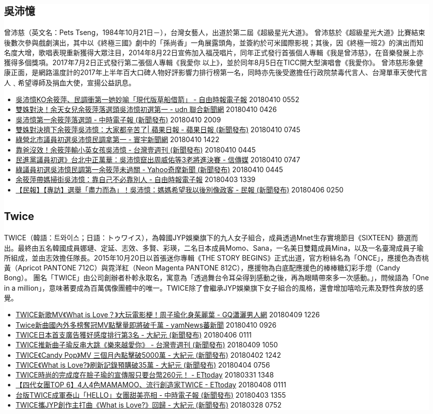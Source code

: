 ## 吳沛憶

曾沛慈（英文名：Pets Tseng，1984年10月21日－），台灣女藝人，出道於第二屆《超級星光大道》。
曾沛慈於《超級星光大道》比賽結束後數次參與戲劇演出，其中以《終極三國》劇中的「孫尚香」一角展露頭角，並簽約於可米國際影視；其後，因《終極一班2》的演出而知名度大增，歌唱表現重新獲得大眾注目，2014年8月22日宣佈加入福茂唱片，同年正式發行首張個人專輯《我是曾沛慈》，在音樂發展上亦獲得多個獎項。2017年7月2日正式發行第二張個人專輯《我愛你 以上》，並於同年8月5日在TICC開大型演唱會《我愛你》。
曾沛慈形象健康正面，是網路溫度計的2017年上半年百大口碑人物好評影響力排行榜第一名，同時亦先後受邀擔任行政院禁毒代言人、台灣單車天使代言人﹑希望導師及捐血大使，宣揚公益訊息。
- [吳沛憶KO余筱萍、民調衝第一她妙喻「現代版草船借箭」 - 自由時報電子報](http://news.ltn.com.tw/news/politics/breakingnews/2390884 "吳沛憶KO余筱萍、民調衝第一她妙喻「現代版草船借箭」 - 自由時報電子報") 20180410 0552
- [雙姝對決！余天女兒余筱萍落選頭吳沛憶初選第一 - udn 聯合新聞網](https://udn.com/news/story/10958/3077974 "雙姝對決！余天女兒余筱萍落選頭吳沛憶初選第一 - udn 聯合新聞網") 20180410 0426
- [吳沛憶第一余筱萍落選頭 - 中時電子報 (新聞發布)](http://www.chinatimes.com/newspapers/20180411000542-260118 "吳沛憶第一余筱萍落選頭 - 中時電子報 (新聞發布)") 20180410 2009
- [雙姝對決擠下余筱萍吳沛憶：大家都辛苦了| 蘋果日報 - 蘋果日報 (新聞發布)](https://tw.appledaily.com/new/realtime/20180410/1331783/ "雙姝對決擠下余筱萍吳沛憶：大家都辛苦了| 蘋果日報 - 蘋果日報 (新聞發布)") 20180410 0745
- [綠營北市議員初選吳沛憶民調拿第一 - 寰宇新聞網](http://globalnewstv.com.tw/%E7%B6%A0%E7%87%9F%E5%8C%97%E5%B8%82%E8%AD%B0%E5%93%A1%E5%88%9D%E9%81%B8-%E5%90%B3%E6%B2%9B%E6%86%B6%E6%B0%91%E8%AA%BF%E6%8B%BF%E7%AC%AC%E4%B8%80/ "綠營北市議員初選吳沛憶民調拿第一 - 寰宇新聞網") 20180410 1422
- [靠爸沒效！余筱萍輸小英女孩吳沛憶 - 台灣壹週刊 (新聞發布)](http://www.nextmag.com.tw/realtimenews/news/396276 "靠爸沒效！余筱萍輸小英女孩吳沛憶 - 台灣壹週刊 (新聞發布)") 20180410 0445
- [民進黨議員初選》台北中正萬華：吳沛憶竄出周威佑等3老將進決賽 - 信傳媒](https://www.cmmedia.com.tw/home/articles/9370 "民進黨議員初選》台北中正萬華：吳沛憶竄出周威佑等3老將進決賽 - 信傳媒") 20180410 0747
- [綠議員初選吳沛憶民調第一余筱萍未過關 - Yahoo奇摩新聞 (新聞發布)](https://tw.news.yahoo.com/%E7%B6%A0%E8%AD%B0%E5%93%A1%E5%88%9D%E9%81%B8-%E5%90%B3%E6%B2%9B%E6%86%B6%E6%B0%91%E8%AA%BF%E7%AC%AC-%E4%BD%99%E7%AD%B1%E8%90%8D%E6%9C%AA%E9%81%8E%E9%97%9C-042426524.html "綠議員初選吳沛憶民調第一余筱萍未過關 - Yahoo奇摩新聞 (新聞發布)") 20180410 0445
- [余筱萍帶媽掃街吳沛憶：靠自己不必靠別人 - 自由時報電子報](http://news.ltn.com.tw/news/politics/breakingnews/2385670 "余筱萍帶媽掃街吳沛憶：靠自己不必靠別人 - 自由時報電子報") 20180403 1339
- [【民報】【專訪】選舉「盡力而為」！吳沛憶：媽媽希望我以後別像政客 - 民報 (新聞發布)](http://www.peoplenews.tw/news/0143c366-3f62-4638-bae4-406ad1df2c04 "【民報】【專訪】選舉「盡力而為」！吳沛憶：媽媽希望我以後別像政客 - 民報 (新聞發布)") 20180406 0250

## Twice

TWICE（韓語：트와이스；日語：トゥワイス），為韓國JYP娛樂旗下的九人女子組合，成員透過Mnet生存實境節目《SIXTEEN》篩選而出。最終由五名韓國成員娜璉、定延、志效、多賢、彩瑛，二名日本成員Momo、Sana，一名美日雙籍成員Mina，以及一名臺灣成員子瑜所組成，並由志效擔任隊長。2015年10月20日以首張迷你專輯《THE STORY BEGINS》正式出道，官方粉絲名為「ONCE」，應援色為杏桃黃（Apricot PANTONE 712C）與霓洋紅（Neon Magenta PANTONE 812C），應援物為白底配應援色的棒棒糖幻彩手燈（Candy Bong）。
團名「TWICE」由公司創辦者朴軫永取名，寓意為「透過舞台令耳朵得到感動之後，再為眼睛帶來多一次感動。」，問候語為「One in a million」，意味著要成為百萬偶像團體中的唯一。TWICE除了會繼承JYP娛樂旗下女子組合的風格，還會增加嘻哈元素及野性奔放的感覺。
- [TWICE新歌MV《What is Love？》大玩電影梗！周子瑜化身茱麗葉 - GQ瀟灑男人網](https://www.gq.com.tw/entertainment/culture/content-35759.html "TWICE新歌MV《What is Love？》大玩電影梗！周子瑜化身茱麗葉 - GQ瀟灑男人網") 20180409 1226
- [Twice新曲國內外多榜奪冠MV點擊量即將破千萬 - yamNews蕃新聞](https://n.yam.com/Article/20180410386840 "Twice新曲國內外多榜奪冠MV點擊量即將破千萬 - yamNews蕃新聞") 20180410 0926
- [TWICE日本首支廣告獲好感度排行第3名 - 大紀元 (新聞發布)](http://www.epochtimes.com/b5/18/4/5/n10279512.htm "TWICE日本首支廣告獲好感度排行第3名 - 大紀元 (新聞發布)") 20180406 0111
- [TWICE推新曲子瑜反串大跳《樂來越愛你》 - 台灣壹週刊 (新聞發布)](http://www.nextmag.com.tw/realtimenews/news/396088 "TWICE推新曲子瑜反串大跳《樂來越愛你》 - 台灣壹週刊 (新聞發布)") 20180409 1050
- [TWICE《Candy Pop》MV 三個月內點擊破5000萬 - 大紀元 (新聞發布)](http://www.epochtimes.com/b5/18/4/2/n10270937.htm "TWICE《Candy Pop》MV 三個月內點擊破5000萬 - 大紀元 (新聞發布)") 20180402 1242
- [TWICE《What is Love?》刷新記錄預購破35萬 - 大紀元 (新聞發布)](http://www.epochtimes.com/b5/18/4/4/n10276526.htm "TWICE《What is Love?》刷新記錄預購破35萬 - 大紀元 (新聞發布)") 20180404 0756
- [TWICE時尚的完成度在臉子瑜的宣傳服只要台幣260元！ - ETtoday](https://star.ettoday.net/news/1142139 "TWICE時尚的完成度在臉子瑜的宣傳服只要台幣260元！ - ETtoday") 20180331 1348
- [【四代女團TOP 6】4人4色MAMAMOO、流行創造家TWICE - ETtoday](https://star.ettoday.net/news/1142726 "【四代女團TOP 6】4人4色MAMAMOO、流行創造家TWICE - ETtoday") 20180408 0111
- [台版TWICE成軍泰山「HELLO」女團甜美亮相 - 中時電子報 (新聞發布)](http://www.chinatimes.com/realtimenews/20180403004792-260404 "台版TWICE成軍泰山「HELLO」女團甜美亮相 - 中時電子報 (新聞發布)") 20180403 1355
- [TWICE攜JYP創作主打曲《What is Love?》回歸 - 大紀元 (新聞發布)](http://www.epochtimes.com/b5/18/3/28/n10256170.htm "TWICE攜JYP創作主打曲《What is Love?》回歸 - 大紀元 (新聞發布)") 20180328 0752
